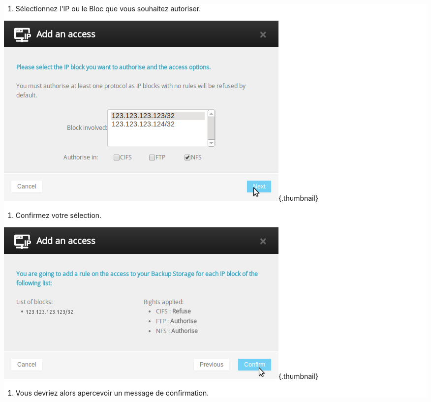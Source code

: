 
1. Sélectionnez l'IP ou le Bloc que vous souhaitez autoriser.

![Add access](images/services-backup-storage-access-select.png){.thumbnail}

1. Confirmez votre sélection.

![Add access](images/services-backup-storage-access-confirm.png){.thumbnail}

1. Vous devriez alors apercevoir un message de confirmation.
